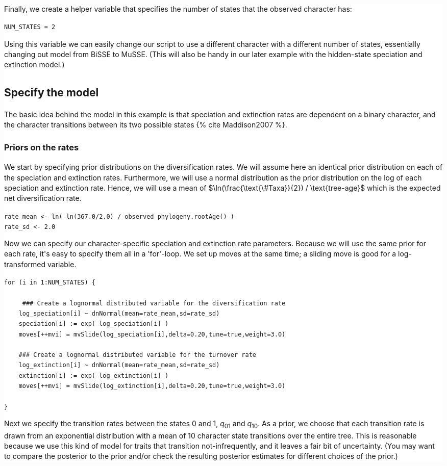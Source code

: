 Finally, we create a helper variable that specifies the number of states
that the observed character has:

    NUM_STATES = 2

Using this variable we can easily change our script to use a different
character with a different number of states, essentially changing out
model from BiSSE to MuSSE. (This will also be handy in our later example
with the hidden-state speciation and extinction model.)

Specify the model
-----------------

The basic idea behind the model in this example is that speciation and
extinction rates are dependent on a binary character, and the character
transitions between its two possible states {% cite Maddison2007 %}.

### Priors on the rates

We start by specifying prior distributions on the diversification rates.
We will assume here an identical prior distribution on each of the
speciation and extinction rates. Furthermore, we will use a normal
distribution as the prior distribution on the log of each speciation and
extinction rate. Hence, we will use a mean of
$\ln(\frac{\text{\#Taxa}}{2}) / \text{tree-age}$ which is the expected
net diversification rate.

    rate_mean <- ln( ln(367.0/2.0) / observed_phylogeny.rootAge() )
    rate_sd <- 2.0

Now we can specify our character-specific speciation and extinction rate
parameters. Because we will use the same prior for each rate, it's easy
to specify them all in a 'for'-loop. We set up moves at the same time; a
sliding move is good for a log-transformed variable.

    for (i in 1:NUM_STATES) {
        
         ### Create a lognormal distributed variable for the diversification rate
        log_speciation[i] ~ dnNormal(mean=rate_mean,sd=rate_sd) 
        speciation[i] := exp( log_speciation[i] )
        moves[++mvi] = mvSlide(log_speciation[i],delta=0.20,tune=true,weight=3.0)

        ### Create a lognormal distributed variable for the turnover rate
        log_extinction[i] ~ dnNormal(mean=rate_mean,sd=rate_sd) 
        extinction[i] := exp( log_extinction[i] )
        moves[++mvi] = mvSlide(log_extinction[i],delta=0.20,tune=true,weight=3.0)

    }

Next we specify the transition rates between the states 0 and 1,
$q_{01}$ and $q_{10}$. As a prior, we choose that each transition rate
is drawn from an exponential distribution with a mean of 10 character
state transitions over the entire tree. This is reasonable because we
use this kind of model for traits that transition not-infrequently, and
it leaves a fair bit of uncertainty. (You may want to compare the
posterior to the prior and/or check the resulting posterior estimates
for different choices of the prior.)
